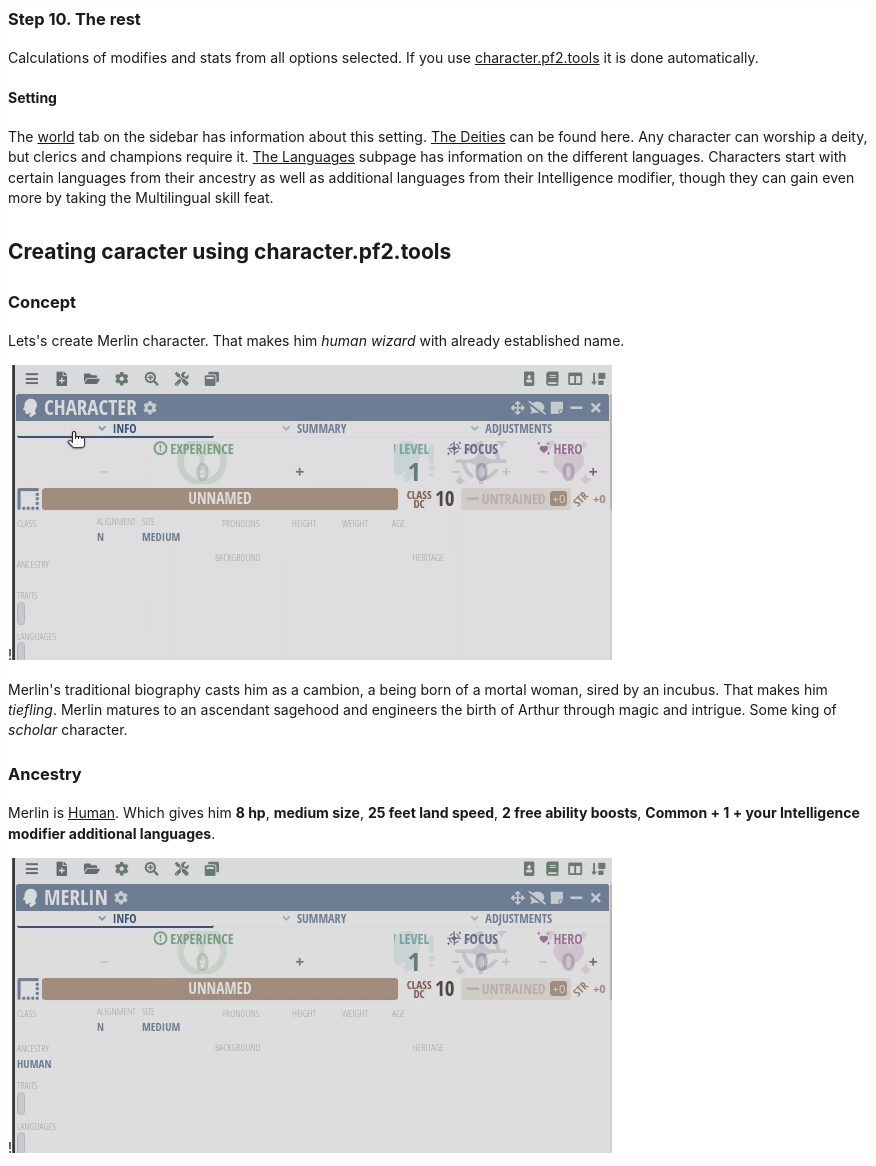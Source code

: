 ### Step 10. The rest

Calculations of modifies and stats from all options selected. If you use [character.pf2.tools](https://character.pf2.tools/) it is done automatically.

#### Setting

The [world](/world) tab on the sidebar has information about this setting. [The Deities](/myths/gods) can be found here. Any character can worship a deity, but clerics and champions require it. [The Languages](/world/langs-list/) subpage has information on the different languages. Characters start with certain languages from their ancestry as well as additional languages from their Intelligence modifier, though they can gain even more by taking the Multilingual skill feat.

## Creating caracter using **character.pf2.tools**

### Concept

Lets's create Merlin character. That makes him *human* *wizard* with already established name.

!![](/screen/step-0-name.gif)

Merlin's traditional biography casts him as a cambion, a being born of a mortal woman, sired by an incubus. That makes him *tiefling*. Merlin matures to an ascendant sagehood and engineers the birth of Arthur through magic and intrigue. Some king of *scholar* character.

### Ancestry

Merlin is [Human](https://2e.aonprd.com/Ancestries.aspx?ID=6). Which gives him **8 hp**, **medium size**, **25 feet land speed**, **2 free ability boosts**, **Common + 1 + your Intelligence modifier additional languages**.

!![](/screen/step-1-a.gif)
